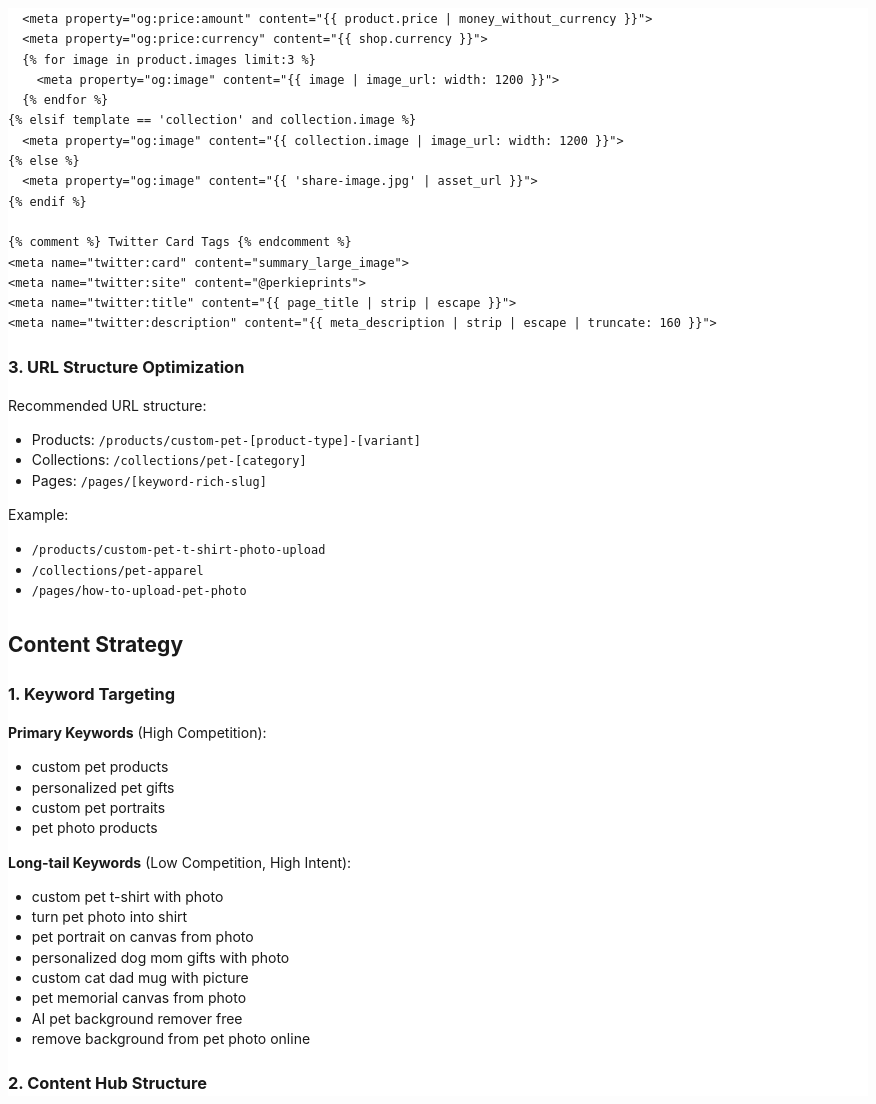 ```liquid
  <meta property="og:price:amount" content="{{ product.price | money_without_currency }}">
  <meta property="og:price:currency" content="{{ shop.currency }}">
  {% for image in product.images limit:3 %}
    <meta property="og:image" content="{{ image | image_url: width: 1200 }}">
  {% endfor %}
{% elsif template == 'collection' and collection.image %}
  <meta property="og:image" content="{{ collection.image | image_url: width: 1200 }}">
{% else %}
  <meta property="og:image" content="{{ 'share-image.jpg' | asset_url }}">
{% endif %}

{% comment %} Twitter Card Tags {% endcomment %}
<meta name="twitter:card" content="summary_large_image">
<meta name="twitter:site" content="@perkieprints">
<meta name="twitter:title" content="{{ page_title | strip | escape }}">
<meta name="twitter:description" content="{{ meta_description | strip | escape | truncate: 160 }}">
```

### 3. URL Structure Optimization

Recommended URL structure:
- Products: `/products/custom-pet-[product-type]-[variant]`
- Collections: `/collections/pet-[category]`
- Pages: `/pages/[keyword-rich-slug]`

Example:
- `/products/custom-pet-t-shirt-photo-upload`
- `/collections/pet-apparel`
- `/pages/how-to-upload-pet-photo`

## Content Strategy

### 1. Keyword Targeting

**Primary Keywords** (High Competition):
- custom pet products
- personalized pet gifts
- custom pet portraits
- pet photo products

**Long-tail Keywords** (Low Competition, High Intent):
- custom pet t-shirt with photo
- turn pet photo into shirt
- pet portrait on canvas from photo
- personalized dog mom gifts with photo
- custom cat dad mug with picture
- pet memorial canvas from photo
- AI pet background remover free
- remove background from pet photo online

### 2. Content Hub Structure
